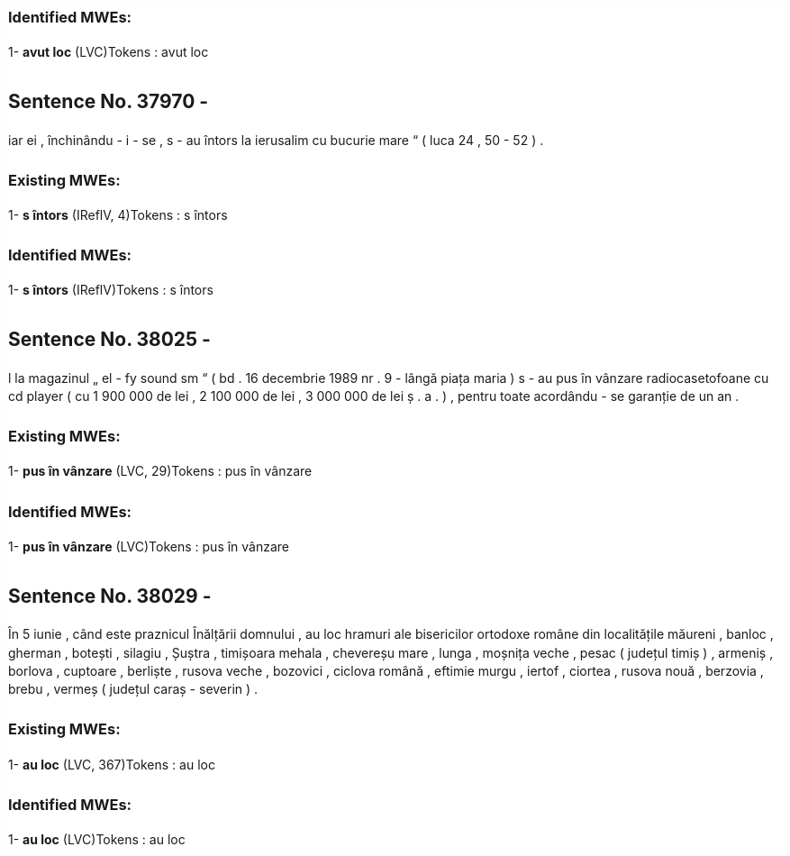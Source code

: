 ### Identified MWEs: 
1- **avut loc** (LVC)Tokens : 
avut
loc

## Sentence No. 37970 - 
iar ei , închinându - i - se , s - au întors la ierusalim cu bucurie mare “ ( luca 24 , 50 - 52 ) . 
### Existing MWEs: 
1- **s întors** (IReflV, 4)Tokens : 
s
întors

### Identified MWEs: 
1- **s întors** (IReflV)Tokens : 
s
întors

## Sentence No. 38025 - 
l la magazinul „ el - fy sound sm “ ( bd . 16 decembrie 1989 nr . 9 - lângă piața maria ) s - au pus în vânzare radiocasetofoane cu cd player ( cu 1 900 000 de lei , 2 100 000 de lei , 3 000 000 de lei ș . a . ) , pentru toate acordându - se garanție de un an . 
### Existing MWEs: 
1- **pus în vânzare** (LVC, 29)Tokens : 
pus
în
vânzare

### Identified MWEs: 
1- **pus în vânzare** (LVC)Tokens : 
pus
în
vânzare

## Sentence No. 38029 - 
În 5 iunie , când este praznicul Înălțării domnului , au loc hramuri ale bisericilor ortodoxe române din localitățile măureni , banloc , gherman , botești , silagiu , Șuștra , timișoara mehala , chevereșu mare , lunga , moșnița veche , pesac ( județul timiș ) , armeniș , borlova , cuptoare , berliște , rusova veche , bozovici , ciclova română , eftimie murgu , iertof , ciortea , rusova nouă , berzovia , brebu , vermeș ( județul caraș - severin ) . 
### Existing MWEs: 
1- **au loc** (LVC, 367)Tokens : 
au
loc

### Identified MWEs: 
1- **au loc** (LVC)Tokens : 
au
loc
